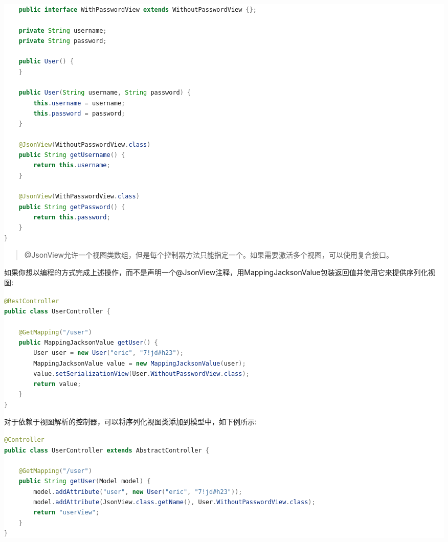 ```java
    public interface WithPasswordView extends WithoutPasswordView {};

    private String username;
    private String password;

    public User() {
    }

    public User(String username, String password) {
        this.username = username;
        this.password = password;
    }

    @JsonView(WithoutPasswordView.class)
    public String getUsername() {
        return this.username;
    }

    @JsonView(WithPasswordView.class)
    public String getPassword() {
        return this.password;
    }
}
```

> @JsonView允许一个视图类数组，但是每个控制器方法只能指定一个。如果需要激活多个视图，可以使用复合接口。

如果你想以编程的方式完成上述操作，而不是声明一个@JsonView注释，用MappingJacksonValue包装返回值并使用它来提供序列化视图:

```java
@RestController
public class UserController {

    @GetMapping("/user")
    public MappingJacksonValue getUser() {
        User user = new User("eric", "7!jd#h23");
        MappingJacksonValue value = new MappingJacksonValue(user);
        value.setSerializationView(User.WithoutPasswordView.class);
        return value;
    }
}
```

对于依赖于视图解析的控制器，可以将序列化视图类添加到模型中，如下例所示:

```java
@Controller
public class UserController extends AbstractController {

    @GetMapping("/user")
    public String getUser(Model model) {
        model.addAttribute("user", new User("eric", "7!jd#h23"));
        model.addAttribute(JsonView.class.getName(), User.WithoutPasswordView.class);
        return "userView";
    }
}
```



